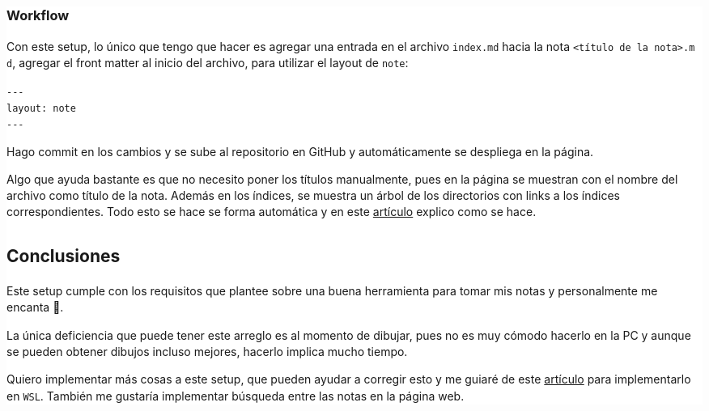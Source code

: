 ### Workflow
Con este setup, lo único que tengo que hacer es agregar una entrada en el archivo `index.md` hacia la nota `<título de la nota>.md`, agregar el front matter al inicio del archivo, para utilizar el layout de `note`:

```
---
layout: note
---
```

Hago commit en los cambios y se sube al repositorio en GitHub y automáticamente se despliega en la página.

Algo que ayuda bastante es que no necesito poner los títulos manualmente, pues en la página se muestran con el nombre del archivo como título de la nota. Además en los índices, se muestra un árbol de los directorios con links a los índices correspondientes. Todo esto se hace se forma automática y en este [artículo](/#) explico como se hace.


## Conclusiones
Este setup cumple con los requisitos que plantee sobre una buena herramienta para tomar mis notas y personalmente me encanta 🤩.

La única deficiencia que puede tener este arreglo es al momento de dibujar, pues no es muy cómodo hacerlo en la PC y aunque se pueden obtener dibujos incluso mejores, hacerlo implica mucho tiempo.

Quiero implementar más cosas a este setup, que pueden ayudar a corregir esto y me guiaré de este [artículo](https://castel.dev/post/lecture-notes-2/) para implementarlo en `WSL`. También me gustaría implementar búsqueda entre las notas en la página web.
